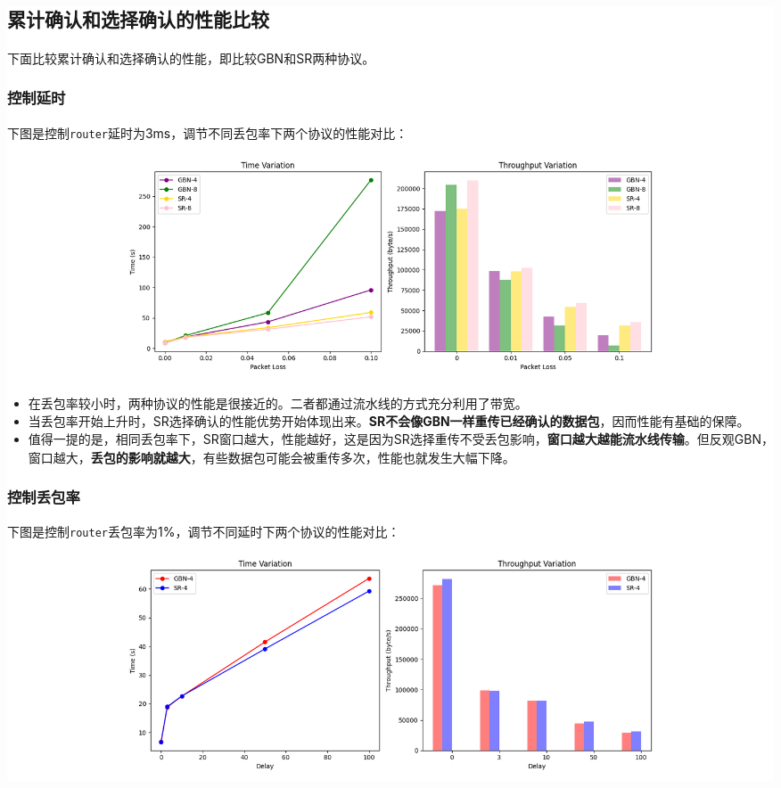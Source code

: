 
## 累计确认和选择确认的性能比较
下面比较累计确认和选择确认的性能，即比较GBN和SR两种协议。  

### 控制延时
下图是控制`router`延时为3ms，调节不同丢包率下两个协议的性能对比：
<center>
<img src="pic/t3p1.png" width="600">
</center>

- 在丢包率较小时，两种协议的性能是很接近的。二者都通过流水线的方式充分利用了带宽。
- 当丢包率开始上升时，SR选择确认的性能优势开始体现出来。**SR不会像GBN一样重传已经确认的数据包**，因而性能有基础的保障。
- 值得一提的是，相同丢包率下，SR窗口越大，性能越好，这是因为SR选择重传不受丢包影响，**窗口越大越能流水线传输**。但反观GBN，窗口越大，**丢包的影响就越大**，有些数据包可能会被重传多次，性能也就发生大幅下降。

### 控制丢包率
下图是控制`router`丢包率为1%，调节不同延时下两个协议的性能对比：
<center>
<img src="pic/t3p2.png" width="600">
</center>
